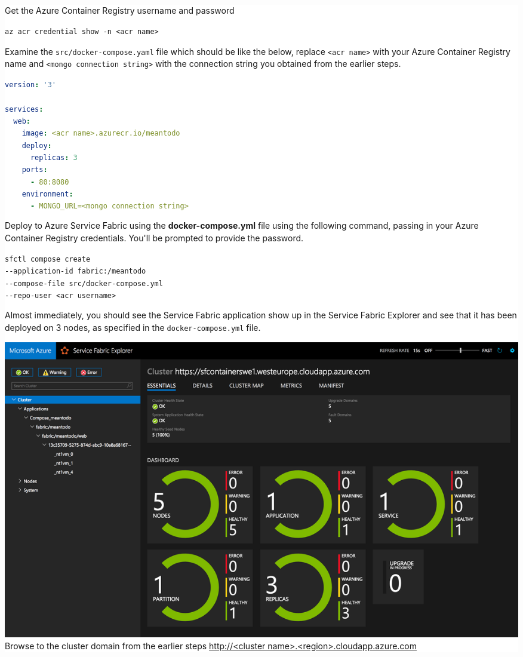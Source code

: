 Get the Azure Container Registry username and password
```
az acr credential show -n <acr name>
```

Examine the ```src/docker-compose.yaml``` file which should be like the below, replace ```<acr name>``` with your Azure Container Registry name and ```<mongo connection string>``` with the connection string you obtained from the earlier steps.

```YAML
version: '3'

services:
  web:
    image: <acr name>.azurecr.io/meantodo
    deploy:
      replicas: 3
    ports:
      - 80:8080
    environment:
      - MONGO_URL=<mongo connection string>
```

Deploy to Azure Service Fabric using the **docker-compose.yml** file using the following command, passing in your Azure Container Registry credentials. You'll be prompted to provide the password.
```
sfctl compose create
--application-id fabric:/meantodo
--compose-file src/docker-compose.yml
--repo-user <acr username>
```

Almost immediately, you should see the Service Fabric application show up in the Service Fabric Explorer and see that it has been deployed on 3 nodes, as specified in the ```docker-compose.yml``` file.

![Service Fabric Explorer app](media/sfexplorerapp.png)
Browse to the cluster domain from the earlier steps [http://<cluster name\>.<region\>.cloudapp.azure.com](http://.cloudapp.azure.com)
